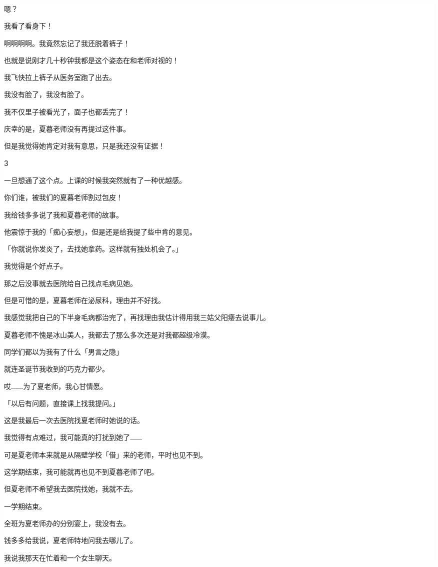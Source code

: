嗯？

我看了看身下！

啊啊啊啊。我竟然忘记了我还脱着裤子！

也就是说刚才几十秒钟我都是这个姿态在和老师对视的！

我飞快拉上裤子从医务室跑了出去。

我没有脸了，我没有脸了。

我不仅里子被看光了，面子也都丢完了！

庆幸的是，夏暮老师没有再提过这件事。

但是我觉得她肯定对我有意思，只是我还没有证据！

3

一旦想通了这个点。上课的时候我突然就有了一种优越感。

你们谁，被我们的夏暮老师割过包皮！

我给钱多多说了我和夏暮老师的故事。

他震惊于我的「痴心妄想」，但是还是给我提了些中肯的意见。

「你就说你发炎了，去找她拿药。这样就有独处机会了。」

我觉得是个好点子。

那之后没事就去医院给自己找点毛病见她。

但是可惜的是，夏暮老师在泌尿科，理由并不好找。

我感觉我把自己的下半身毛病都治完了，再找理由我估计得用我三姑父阳痿去说事儿。

夏暮老师不愧是冰山美人，我都去了那么多次还是对我都超级冷漠。

同学们都以为我有了什么「男言之隐」

就连圣诞节我收到的巧克力都少。

哎……为了夏老师，我心甘情愿。

「以后有问题，直接课上找我提问。」

这是我最后一次去医院找夏老师时她说的话。

我觉得有点难过，我可能真的打扰到她了……

可是夏老师本来就是从隔壁学校「借」来的老师，平时也见不到。

这学期结束，我可能就再也见不到夏暮老师了吧。

但夏老师不希望我去医院找她，我就不去。

一学期结束。

全班为夏老师办的分别宴上，我没有去。

钱多多给我说，夏老师特地问我去哪儿了。

我说我那天在忙着和一个女生聊天。
